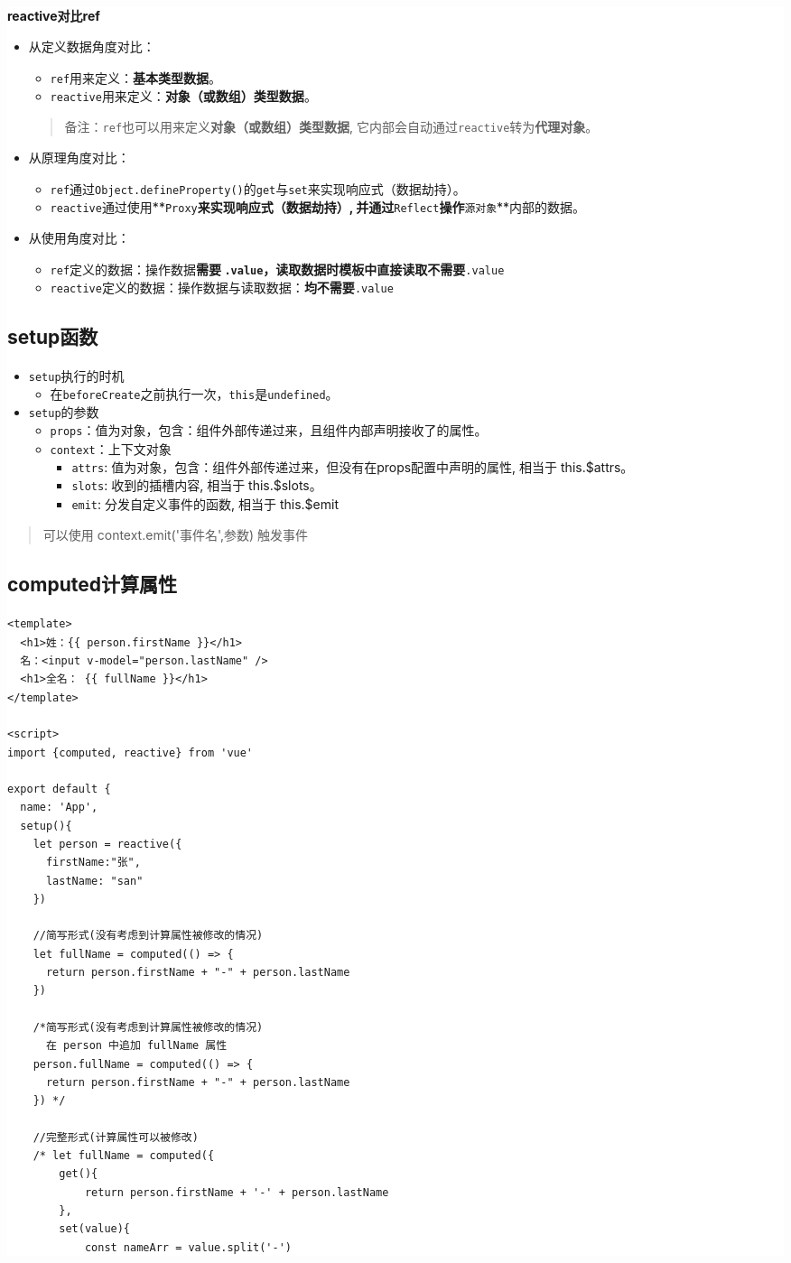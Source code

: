 **reactive对比ref**

- 从定义数据角度对比：
   - `ref`用来定义：**基本类型数据**。
   - `reactive`用来定义：**对象（或数组）类型数据**。
   
   > 备注：`ref`也可以用来定义**对象（或数组）类型数据**, 它内部会自动通过`reactive`转为**代理对象**。
   
- 从原理角度对比：
   - `ref`通过`Object.defineProperty()`的`get`与`set`来实现响应式（数据劫持）。
   - `reactive`通过使用**`Proxy`**来实现响应式（数据劫持）, 并通过**`Reflect`**操作**`源对象`**内部的数据。
   
- 从使用角度对比：
   - `ref`定义的数据：操作数据**需要 **`.value`，读取数据时模板中直接读取**不需要**`.value`
   - `reactive`定义的数据：操作数据与读取数据：**均不需要**`.value`
## setup函数

- `setup`执行的时机
   - 在`beforeCreate`之前执行一次，`this`是`undefined`。
- `setup`的参数
   - `props`：值为对象，包含：组件外部传递过来，且组件内部声明接收了的属性。
   - `context`：上下文对象
      - `attrs`: 值为对象，包含：组件外部传递过来，但没有在props配置中声明的属性, 相当于 this.$attrs。
      - `slots`: 收到的插槽内容, 相当于 this.$slots。
      - `emit`: 分发自定义事件的函数, 相当于 this.$emit

> 可以使用 context.emit('事件名',参数) 触发事件

## computed计算属性
```vue
<template>
  <h1>姓：{{ person.firstName }}</h1>
  名：<input v-model="person.lastName" />
  <h1>全名： {{ fullName }}</h1>
</template>

<script>
import {computed, reactive} from 'vue'

export default {
  name: 'App',
  setup(){
    let person = reactive({
      firstName:"张",
      lastName: "san"
    })
	
    //简写形式(没有考虑到计算属性被修改的情况)
    let fullName = computed(() => {
      return person.firstName + "-" + person.lastName
    })
    
    /*简写形式(没有考虑到计算属性被修改的情况)
      在 person 中追加 fullName 属性
    person.fullName = computed(() => {
      return person.firstName + "-" + person.lastName
    }) */
    
    //完整形式(计算属性可以被修改)
    /* let fullName = computed({
        get(){
            return person.firstName + '-' + person.lastName
        },
        set(value){
            const nameArr = value.split('-')
```